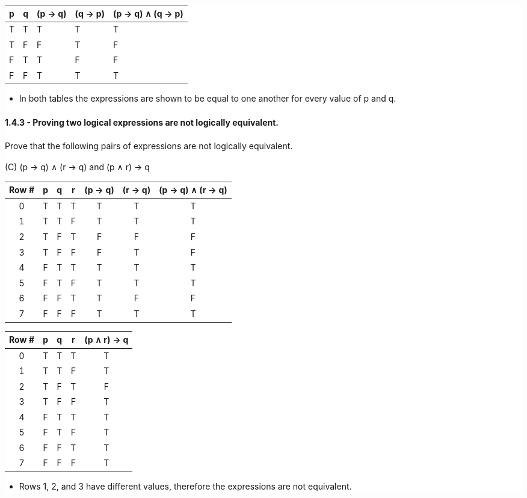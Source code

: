 | p | q | (p → q) | (q → p) | (p → q) ∧ (q → p) |
|---|---|---------|---------|-------------------|
| T | T |    T    |    T    |         T         |
| T | F |    F    |    T    |         F         |
| F | T |    T    |    F    |         F         |
| F | F |    T    |    T    |         T         |

- In both tables the expressions are shown to be equal to one another for every value of p and q.


#### 1.4.3 - Proving two logical expressions are not logically equivalent.
Prove that the following pairs of expressions are not logically equivalent.

(C)
(p → q) ∧ (r → q) and (p ∧ r) → q

| Row # |  p  |  q  |  r  | (p → q) | (r → q) | (p → q) ∧ (r → q) |
|:-----:|:---:|:---:|:---:|:-------:|:-------:|:-----------------:|
|   0   |  T  |  T  |  T  |    T    |    T    |         T         |
|   1   |  T  |  T  |  F  |    T    |    T    |         T         |
|   2   |  T  |  F  |  T  |    F    |    F    |         F         |
|   3   |  T  |  F  |  F  |    F    |    T    |         F         |
|   4   |  F  |  T  |  T  |    T    |    T    |         T         |
|   5   |  F  |  T  |  F  |    T    |    T    |         T         |
|   6   |  F  |  F  |  T  |    T    |    F    |         F         |
|   7   |  F  |  F  |  F  |    T    |    T    |         T         |

| Row # |  p  |  q  |  r  | (p ∧ r) → q |
|:-----:|:---:|:---:|:---:|:-----------:|
|   0   |  T  |  T  |  T  |      T      |
|   1   |  T  |  T  |  F  |      T      |
|   2   |  T  |  F  |  T  |      F      |
|   3   |  T  |  F  |  F  |      T      |
|   4   |  F  |  T  |  T  |      T      |
|   5   |  F  |  T  |  F  |      T      |
|   6   |  F  |  F  |  T  |      T      |
|   7   |  F  |  F  |  F  |      T      |

- Rows 1, 2, and 3 have different values, therefore the expressions are not equivalent.

